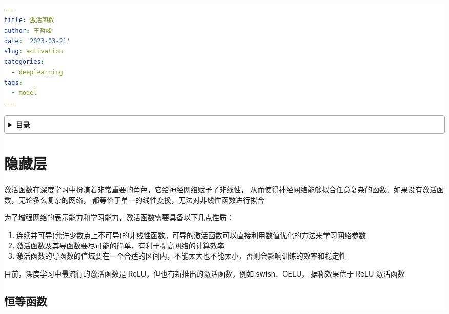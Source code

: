 ```yaml
---
title: 激活函数
author: 王哲峰
date: '2023-03-21'
slug: activation
categories:
  - deeplearning
tags:
  - model
---
```


<style>
details {
    border: 1px solid #aaa;
    border-radius: 4px;
    padding: .5em .5em 0;
}
summary {
    font-weight: bold;
    margin: -.5em -.5em 0;
    padding: .5em;
}
details[open] {
    padding: .5em;
}
details[open] summary {
    border-bottom: 1px solid #aaa;
    margin-bottom: .5em;
}
</style>

<details><summary>目录</summary></details><p></p>

# 隐藏层

激活函数在深度学习中扮演着非常重要的角色，它给神经网络赋予了非线性，
从而使得神经网络能够拟合任意复杂的函数。如果没有激活函数，无论多么复杂的网络，
都等价于单一的线性变换，无法对非线性函数进行拟合

为了增强网络的表示能力和学习能力，激活函数需要具备以下几点性质：

1. 连续并可导(允许少数点上不可导)的非线性函数。可导的激活函数可以直接利用数值优化的方法来学习网络参数
2. 激活函数及其导函数要尽可能的简单，有利于提高网络的计算效率
3. 激活函数的导函数的值域要在一个合适的区间内，不能太大也不能太小，否则会影响训练的效率和稳定性

目前，深度学习中最流行的激活函数是 ReLU，但也有新推出的激活函数，例如 swish、GELU，
据称效果优于 ReLU 激活函数

## 恒等函数
